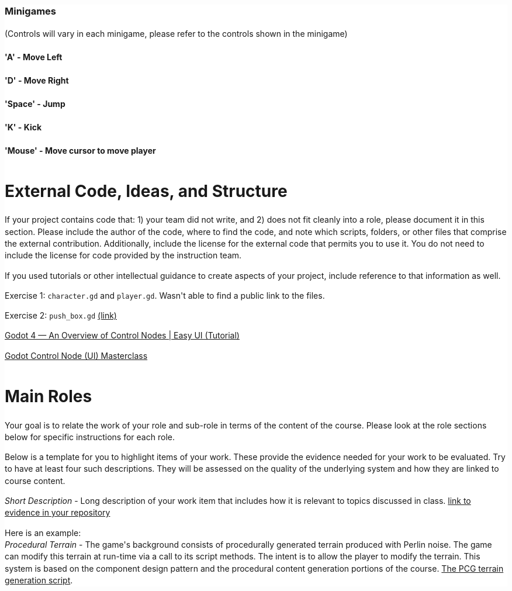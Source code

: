 ### Minigames
(Controls will vary in each minigame, please refer to the controls shown in the minigame)

#### 'A' - Move Left

#### 'D' - Move Right

#### 'Space' - Jump

#### 'K' - Kick

#### 'Mouse' - Move cursor to move player


# External Code, Ideas, and Structure #

If your project contains code that: 1) your team did not write, and 2) does not fit cleanly into a role, please document it in this section. Please include the author of the code, where to find the code, and note which scripts, folders, or other files that comprise the external contribution. Additionally, include the license for the external code that permits you to use it. You do not need to include the license for code provided by the instruction team.

If you used tutorials or other intellectual guidance to create aspects of your project, include reference to that information as well.

Exercise 1: `character.gd` and `player.gd`. Wasn't able to find a public link to the files.

Exercise 2: `push_box.gd` [(link)](https://github.com/ensemble-ai/exercise-2-camera-control-chris-phan/blob/a1563182b4b2dd4e85a30a634f01d0f591b0a238/Obscura/scripts/camera_controllers/push_box.gd#L26)

[Godot 4 — An Overview of Control Nodes | Easy UI (Tutorial)](https://www.youtube.com/watch?v=KfydpMuTBvA)

[Godot Control Node (UI) Masterclass](https://www.youtube.com/watch?v=5Hog6a0EYa0)

# Main Roles #

Your goal is to relate the work of your role and sub-role in terms of the content of the course. Please look at the role sections below for specific instructions for each role.

Below is a template for you to highlight items of your work. These provide the evidence needed for your work to be evaluated. Try to have at least four such descriptions. They will be assessed on the quality of the underlying system and how they are linked to course content. 

*Short Description* - Long description of your work item that includes how it is relevant to topics discussed in class. [link to evidence in your repository](https://github.com/dr-jam/ECS189L/edit/project-description/ProjectDocumentTemplate.md)

Here is an example:  
*Procedural Terrain* - The game's background consists of procedurally generated terrain produced with Perlin noise. The game can modify this terrain at run-time via a call to its script methods. The intent is to allow the player to modify the terrain. This system is based on the component design pattern and the procedural content generation portions of the course. [The PCG terrain generation script](https://github.com/dr-jam/CameraControlExercise/blob/513b927e87fc686fe627bf7d4ff6ff841cf34e9f/Obscura/Assets/Scripts/TerrainGenerator.cs#L6).
